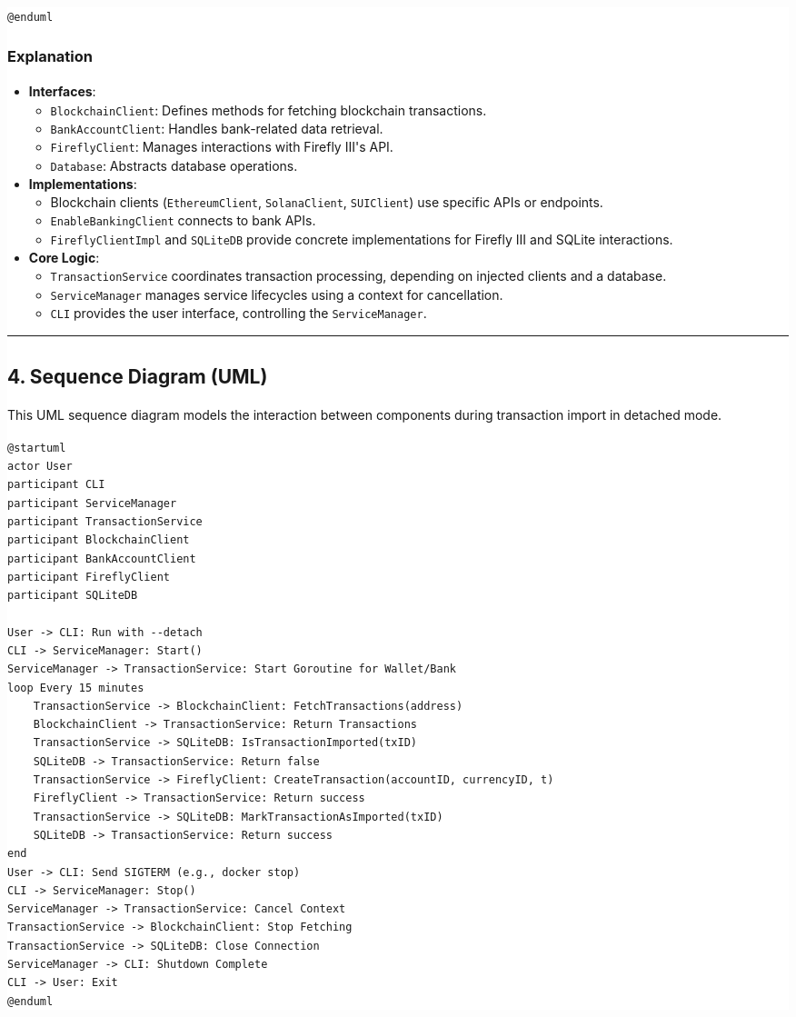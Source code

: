 ```plantuml
@enduml
```

### Explanation

- **Interfaces**:
  - `BlockchainClient`: Defines methods for fetching blockchain transactions.
  - `BankAccountClient`: Handles bank-related data retrieval.
  - `FireflyClient`: Manages interactions with Firefly III's API.
  - `Database`: Abstracts database operations.
- **Implementations**:
  - Blockchain clients (`EthereumClient`, `SolanaClient`, `SUIClient`) use specific APIs or endpoints.
  - `EnableBankingClient` connects to bank APIs.
  - `FireflyClientImpl` and `SQLiteDB` provide concrete implementations for Firefly III and SQLite interactions.
- **Core Logic**:
  - `TransactionService` coordinates transaction processing, depending on injected clients and a database.
  - `ServiceManager` manages service lifecycles using a context for cancellation.
  - `CLI` provides the user interface, controlling the `ServiceManager`.

---

## 4. Sequence Diagram (UML)

This UML sequence diagram models the interaction between components during transaction import in detached mode.

```plantuml
@startuml
actor User
participant CLI
participant ServiceManager
participant TransactionService
participant BlockchainClient
participant BankAccountClient
participant FireflyClient
participant SQLiteDB

User -> CLI: Run with --detach
CLI -> ServiceManager: Start()
ServiceManager -> TransactionService: Start Goroutine for Wallet/Bank
loop Every 15 minutes
    TransactionService -> BlockchainClient: FetchTransactions(address)
    BlockchainClient -> TransactionService: Return Transactions
    TransactionService -> SQLiteDB: IsTransactionImported(txID)
    SQLiteDB -> TransactionService: Return false
    TransactionService -> FireflyClient: CreateTransaction(accountID, currencyID, t)
    FireflyClient -> TransactionService: Return success
    TransactionService -> SQLiteDB: MarkTransactionAsImported(txID)
    SQLiteDB -> TransactionService: Return success
end
User -> CLI: Send SIGTERM (e.g., docker stop)
CLI -> ServiceManager: Stop()
ServiceManager -> TransactionService: Cancel Context
TransactionService -> BlockchainClient: Stop Fetching
TransactionService -> SQLiteDB: Close Connection
ServiceManager -> CLI: Shutdown Complete
CLI -> User: Exit
@enduml
```
